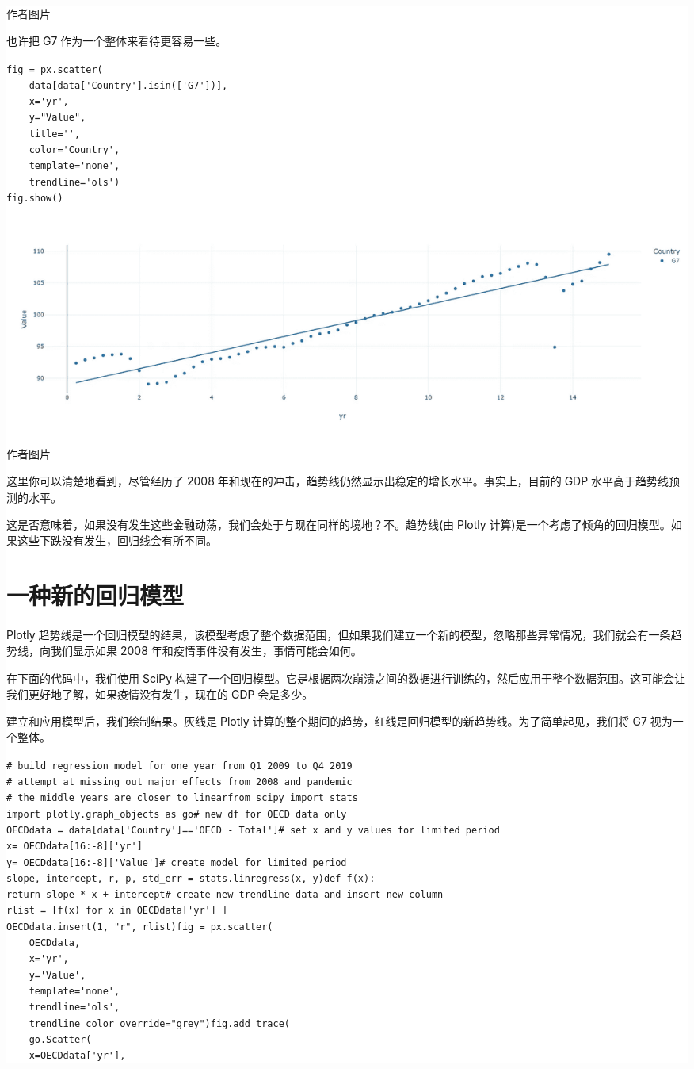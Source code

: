 作者图片

也许把 G7 作为一个整体来看待更容易一些。

```
fig = px.scatter(
    data[data['Country'].isin(['G7'])], 
    x='yr', 
    y="Value", 
    title='', 
    color='Country',
    template='none', 
    trendline='ols')
fig.show()
```

![](img/f53e7fced3eefed75c3a8bc6e6f986b4.png)

作者图片

这里你可以清楚地看到，尽管经历了 2008 年和现在的冲击，趋势线仍然显示出稳定的增长水平。事实上，目前的 GDP 水平高于趋势线预测的水平。

这是否意味着，如果没有发生这些金融动荡，我们会处于与现在同样的境地？不。趋势线(由 Plotly 计算)是一个考虑了倾角的回归模型。如果这些下跌没有发生，回归线会有所不同。

# 一种新的回归模型

Plotly 趋势线是一个回归模型的结果，该模型考虑了整个数据范围，但如果我们建立一个新的模型，忽略那些异常情况，我们就会有一条趋势线，向我们显示如果 2008 年和疫情事件没有发生，事情可能会如何。

在下面的代码中，我们使用 SciPy 构建了一个回归模型。它是根据两次崩溃之间的数据进行训练的，然后应用于整个数据范围。这可能会让我们更好地了解，如果疫情没有发生，现在的 GDP 会是多少。

建立和应用模型后，我们绘制结果。灰线是 Plotly 计算的整个期间的趋势，红线是回归模型的新趋势线。为了简单起见，我们将 G7 视为一个整体。

```
# build regression model for one year from Q1 2009 to Q4 2019
# attempt at missing out major effects from 2008 and pandemic
# the middle years are closer to linearfrom scipy import stats
import plotly.graph_objects as go# new df for OECD data only
OECDdata = data[data['Country']=='OECD - Total']# set x and y values for limited period
x= OECDdata[16:-8]['yr']
y= OECDdata[16:-8]['Value']# create model for limited period
slope, intercept, r, p, std_err = stats.linregress(x, y)def f(x):
return slope * x + intercept# create new trendline data and insert new column
rlist = [f(x) for x in OECDdata['yr'] ]
OECDdata.insert(1, "r", rlist)fig = px.scatter(
    OECDdata, 
    x='yr', 
    y='Value',
    template='none', 
    trendline='ols', 
    trendline_color_override="grey")fig.add_trace(
    go.Scatter(
    x=OECDdata['yr'],
```